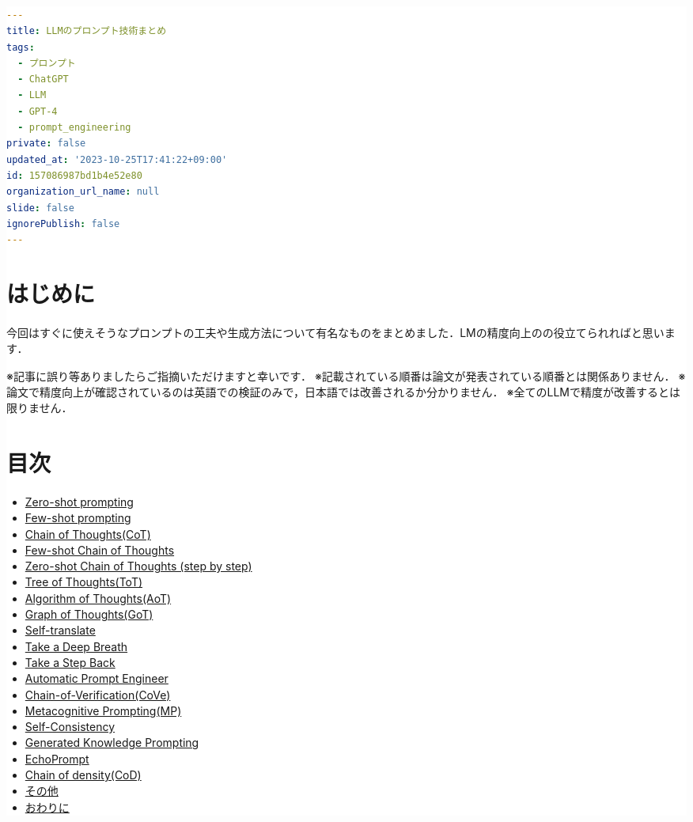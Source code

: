 ```yaml
---
title: LLMのプロンプト技術まとめ
tags:
  - プロンプト
  - ChatGPT
  - LLM
  - GPT-4
  - prompt_engineering
private: false
updated_at: '2023-10-25T17:41:22+09:00'
id: 157086987bd1b4e52e80
organization_url_name: null
slide: false
ignorePublish: false
---
```

# はじめに
今回はすぐに使えそうなプロンプトの工夫や生成方法について有名なものをまとめました．LMの精度向上のの役立てられればと思います．

※記事に誤り等ありましたらご指摘いただけますと幸いです．
※記載されている順番は論文が発表されている順番とは関係ありません．
※論文で精度向上が確認されているのは英語での検証のみで，日本語では改善されるか分かりません．
※全てのLLMで精度が改善するとは限りません．



# 目次
- [Zero-shot prompting](#zero-shot-prompting)
- [Few-shot prompting](#few-shot-prompting)
- [Chain of Thoughts(CoT)](#chain-of-thoughtscot)
- [Few-shot Chain of Thoughts](#few-shot-chain-of-thoughts)
- [Zero-shot Chain of Thoughts (step by step)](#zero-shot-chain-of-thoughts-step-by-step)
- [Tree of Thoughts(ToT)](#tree-of-thoughtstot)
- [Algorithm of Thoughts(AoT)](#algorithm-of-thoughtsaot)
- [Graph of Thoughts(GoT)](#graph-of-thoughtsgot)
- [Self-translate](#self-translate)
- [Take a Deep Breath](#take-a-deep-breath)
- [Take a Step Back](#take-a-step-back)
- [Automatic Prompt Engineer](#automatic-prompt-engineer)
- [Chain-of-Verification(CoVe)](#chain-of-verificationcove)
- [Metacognitive Prompting(MP)](#metacognitive-promptingmp)
- [Self-Consistency](#self-consistency)
- [Generated Knowledge Prompting](#generated-knowledge-prompting)
- [EchoPrompt](#echoprompt)
- [Chain of density(CoD)](#chain-of-densitycod)
- [その他](#その他)
- [おわりに](#おわりに)

